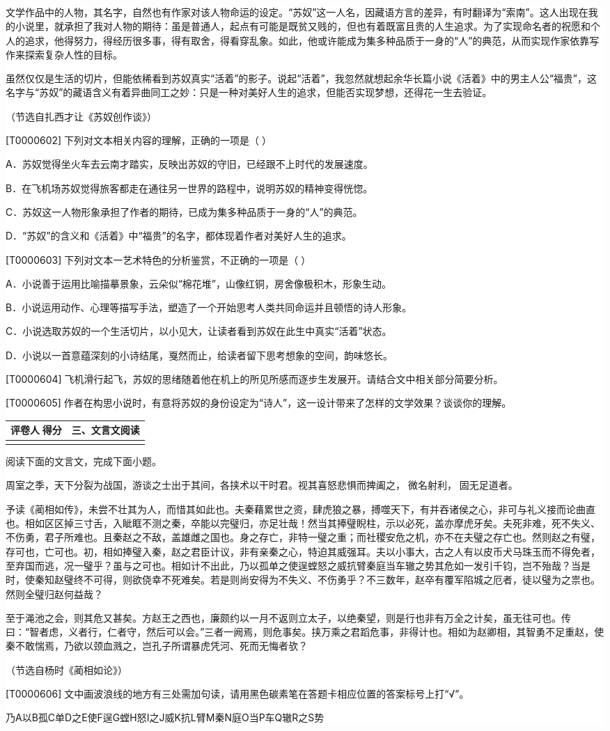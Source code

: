 文学作品中的人物，其名字，自然也有作家对该人物命运的设定。“苏奴”这一人名，因藏语方言的差异，有时翻译为“索南”。这人出现在我的小说里，就承担了我对人物的期待：虽是普通人，起点有可能是既贫又贱的，但也有着既富且贵的人生追求。为了实现命名者的祝愿和个人的追求，他得努力，得经历很多事，得有取舍，得看穿乱象。如此，他或许能成为集多种品质于一身的“人”的典范，从而实现作家依靠写作来探索复杂人性的目标。

虽然仅仅是生活的切片，但能依稀看到苏奴真实“活着”的影子。说起“活着”，我忽然就想起余华长篇小说《活着》中的男主人公“福贵”，这名字与“苏奴”的藏语含义有着异曲同工之妙：只是一种对美好人生的追求，但能否实现梦想，还得花一生去验证。

（节选自扎西才让《苏奴创作谈》）

[T0000602] 下列对文本相关内容的理解，正确的一项是（  ）

A．苏奴觉得坐火车去云南才踏实，反映出苏奴的守旧，已经跟不上时代的发展速度。

B．在飞机场苏奴觉得旅客都走在通往另一世界的路程中，说明苏奴的精神变得恍惚。

C．苏奴这一人物形象承担了作者的期待，已成为集多种品质于一身的“人”的典范。

D．“苏奴”的含义和《活着》中“福贵”的名字，都体现着作者对美好人生的追求。

[T0000603] 下列对文本一艺术特色的分析鉴赏，不正确的一项是（  ）

A．小说善于运用比喻描摹景象，云朵似“棉花堆”，山像红铜，房舍像极积木，形象生动。

B．小说运用动作、心理等描写手法，塑造了一个开始思考人类共同命运并且顿悟的诗人形象。

C．小说选取苏奴的一个生活切片，以小见大，让读者看到苏奴在此生中真实“活着”状态。

D．小说以一首意蕴深刻的小诗结尾，戛然而止，给读者留下思考想象的空间，韵味悠长。

[T0000604] 飞机滑行起飞，苏奴的思绪随着他在机上的所见所感而逐步生发展开。请结合文中相关部分简要分析。







[T0000605] 作者在构思小说时，有意将苏奴的身份设定为“诗人”，这一设计带来了怎样的文学效果？谈谈你的理解。









| 评卷人 				 				 					得分 | **三、文言文阅读** |
| ------------------------------------------------------------ | ------------------ |
|                                                              |                    |

阅读下面的文言文，完成下面小题。

周室之季，天下分裂为战国，游谈之士出于其间，各挟术以干时君。视其喜怒悲惧而捭阖之， 微名射利， 固无足道者。

予读《蔺相如传》，未尝不壮其为人，而惜其如此也。夫秦藉累世之资，肆虎狼之暴，搏噬天下，有并吞诸侯之心，非可与礼义接而论曲直也。相如区区掉三寸舌，入眦眶不测之秦，卒能以完璧归，亦足壮哉！然当其捧璧睨柱，示以必死，盖亦摩虎牙矣。夫死非难，死不失义、不伤勇，君子所难也。且秦赵之不敌，盖雄雌之国也。身之存亡，非特一璧之重；而社稷安危之机，亦不在夫璧之存亡也。然则赵之有璧，存可也，亡可也。初，相如捧璧入秦，赵之君臣计议，非有亲秦之心，特迫其威强耳。夫以小事大，古之人有以皮币犬马珠玉而不得免者，至弃国而逃，况一璧乎？虽与之可也。相如计不出此，乃以孤单之使逞螳怒之威抗臂秦庭当车辙之势其危如一发引千钧，岂不殆哉？当是时，使秦知赵璧终不可得，则欲侥幸不死难矣。若是则尚安得为不失义、不伤勇乎？不三数年，赵卒有覆军陷城之厄者，徒以璧为之祟也。然则全璧归赵何益哉？

至于渑池之会，则其危又甚矣。方赵王之西也，廉颇约以一月不返则立太子，以绝秦望，则是行也非有万全之计矣，虽无往可也。传曰：“智者虑，义者行，仁者守，然后可以会。”三者一阙焉，则危事矣。挟万乘之君蹈危事，非得计也。相如为赵卿相，其智勇不足重赵，使秦不敢惴焉，乃欲以颈血溅之，岂孔子所谓暴虎凭河、死而无悔者欤？

（节选自杨时《蔺相如论》）

[T0000606] 文中画波浪线的地方有三处需加句读，请用黑色碳素笔在答题卡相应位置的答案标号上打“√”。

乃A以B孤C单D之E使F逞G螳H怒I之J威K抗L臂M秦N庭O当P车Q辙R之S势
